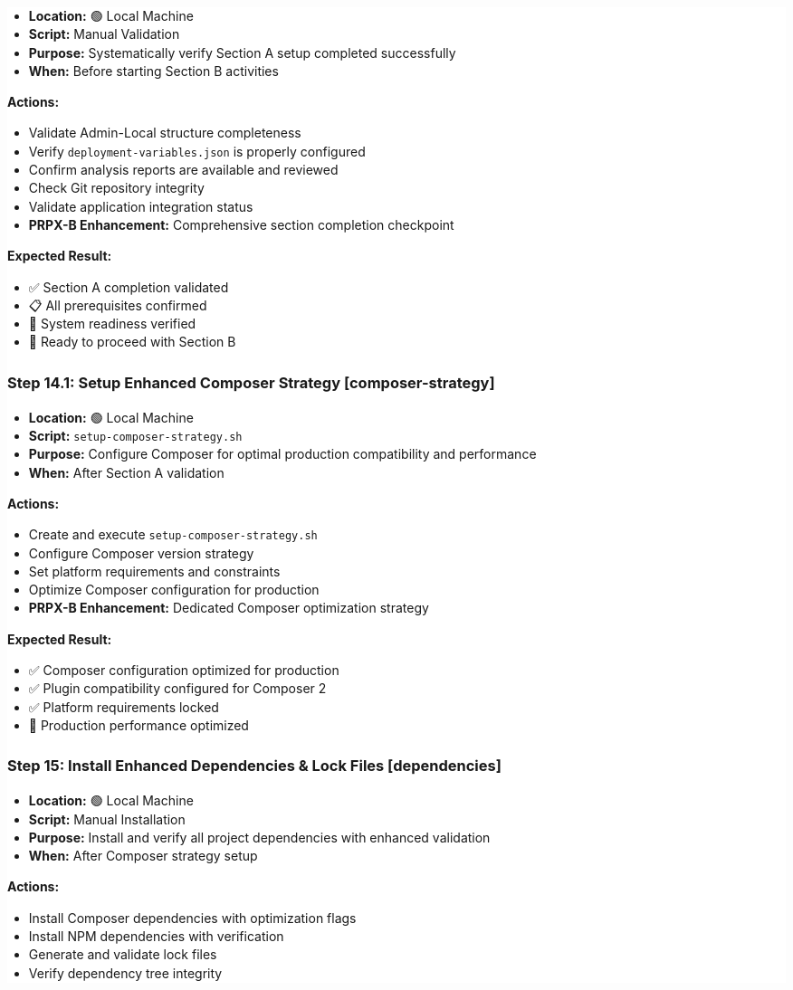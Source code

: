 - **Location:** 🟢 Local Machine
- **Script:** Manual Validation
- **Purpose:** Systematically verify Section A setup completed successfully
- **When:** Before starting Section B activities

**Actions:**

- Validate Admin-Local structure completeness
- Verify `deployment-variables.json` is properly configured
- Confirm analysis reports are available and reviewed
- Check Git repository integrity
- Validate application integration status
- **PRPX-B Enhancement:** Comprehensive section completion checkpoint

**Expected Result:**

- ✅ Section A completion validated
- 📋 All prerequisites confirmed
- 🔧 System readiness verified
- 🎯 Ready to proceed with Section B

### Step 14.1: Setup Enhanced Composer Strategy [composer-strategy]

- **Location:** 🟢 Local Machine
- **Script:** `setup-composer-strategy.sh`
- **Purpose:** Configure Composer for optimal production compatibility and performance
- **When:** After Section A validation

**Actions:**

- Create and execute `setup-composer-strategy.sh`
- Configure Composer version strategy
- Set platform requirements and constraints
- Optimize Composer configuration for production
- **PRPX-B Enhancement:** Dedicated Composer optimization strategy

**Expected Result:**

- ✅ Composer configuration optimized for production
- ✅ Plugin compatibility configured for Composer 2
- ✅ Platform requirements locked
- 🚀 Production performance optimized

### Step 15: Install Enhanced Dependencies & Lock Files [dependencies]

- **Location:** 🟢 Local Machine
- **Script:** Manual Installation
- **Purpose:** Install and verify all project dependencies with enhanced validation
- **When:** After Composer strategy setup

**Actions:**

- Install Composer dependencies with optimization flags
- Install NPM dependencies with verification
- Generate and validate lock files
- Verify dependency tree integrity

